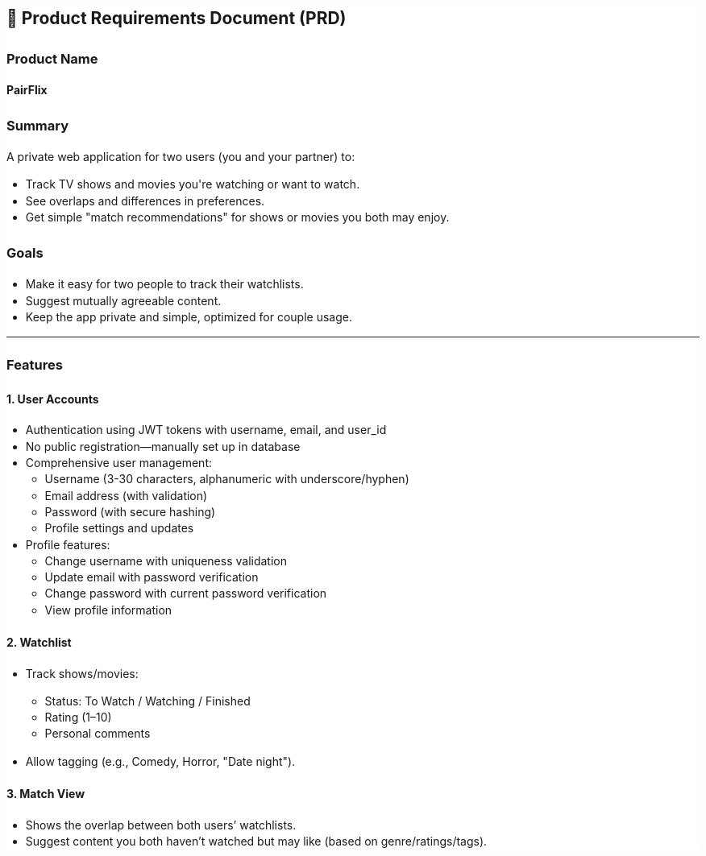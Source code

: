 ## 📄 Product Requirements Document (PRD)

### Product Name

**PairFlix**

### Summary

A private web application for two users (you and your partner) to:

- Track TV shows and movies you're watching or want to watch.
- See overlaps and differences in preferences.
- Get simple "match recommendations" for shows or movies you both may enjoy.

### Goals

- Make it easy for two people to track their watchlists.
- Suggest mutually agreeable content.
- Keep the app private and simple, optimized for couple usage.

---

### Features

#### 1. **User Accounts**

- Authentication using JWT tokens with username, email, and user_id
- No public registration—manually set up in database
- Comprehensive user management:
  - Username (3-30 characters, alphanumeric with underscore/hyphen)
  - Email address (with validation)
  - Password (with secure hashing)
  - Profile settings and updates
- Profile features:
  - Change username with uniqueness validation
  - Update email with password verification
  - Change password with current password verification
  - View profile information

#### 2. **Watchlist**

- Track shows/movies:

  - Status: To Watch / Watching / Finished
  - Rating (1–10)
  - Personal comments

- Allow tagging (e.g., Comedy, Horror, "Date night").

#### 3. **Match View**

- Shows the overlap between both users’ watchlists.
- Suggest content you both haven’t watched but may like (based on genre/ratings/tags).

